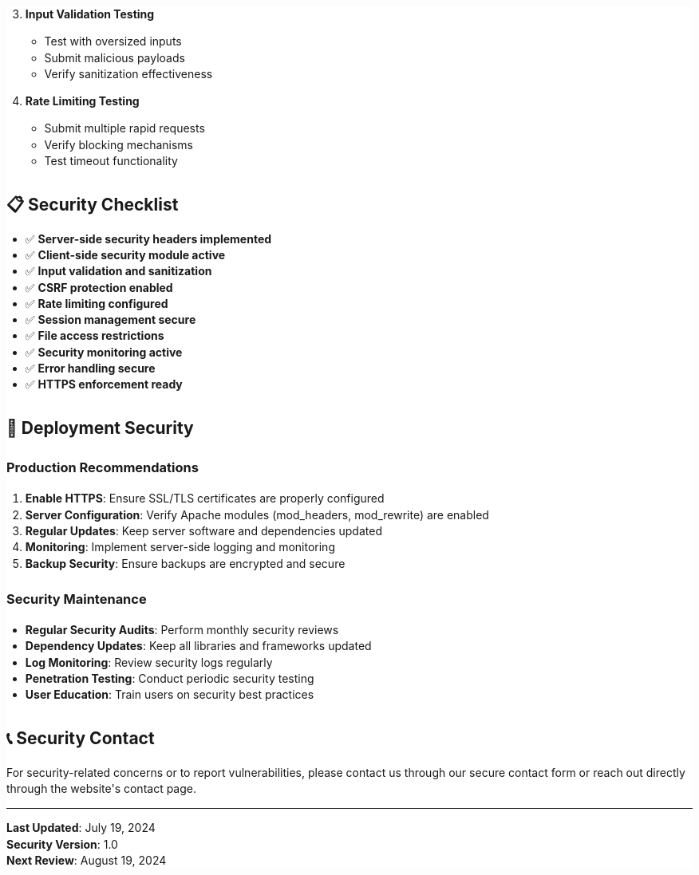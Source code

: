 3. **Input Validation Testing**
   - Test with oversized inputs
   - Submit malicious payloads
   - Verify sanitization effectiveness

4. **Rate Limiting Testing**
   - Submit multiple rapid requests
   - Verify blocking mechanisms
   - Test timeout functionality

## 📋 Security Checklist

- ✅ **Server-side security headers implemented**
- ✅ **Client-side security module active**
- ✅ **Input validation and sanitization**
- ✅ **CSRF protection enabled**
- ✅ **Rate limiting configured**
- ✅ **Session management secure**
- ✅ **File access restrictions**
- ✅ **Security monitoring active**
- ✅ **Error handling secure**
- ✅ **HTTPS enforcement ready**

## 🚀 Deployment Security

### **Production Recommendations**

1. **Enable HTTPS**: Ensure SSL/TLS certificates are properly configured
2. **Server Configuration**: Verify Apache modules (mod_headers, mod_rewrite) are enabled
3. **Regular Updates**: Keep server software and dependencies updated
4. **Monitoring**: Implement server-side logging and monitoring
5. **Backup Security**: Ensure backups are encrypted and secure

### **Security Maintenance**

- **Regular Security Audits**: Perform monthly security reviews
- **Dependency Updates**: Keep all libraries and frameworks updated
- **Log Monitoring**: Review security logs regularly
- **Penetration Testing**: Conduct periodic security testing
- **User Education**: Train users on security best practices

## 📞 Security Contact

For security-related concerns or to report vulnerabilities, please contact us through our secure contact form or reach out directly through the website's contact page.

---

**Last Updated**: July 19, 2024  
**Security Version**: 1.0  
**Next Review**: August 19, 2024
